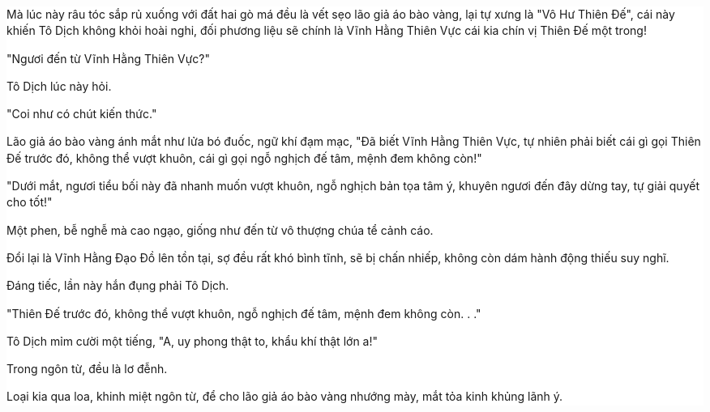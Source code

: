 Mà lúc này râu tóc sắp rủ xuống với đất hai gò má đều là vết sẹo lão giả áo bào vàng, lại tự xưng là "Vô Hư Thiên Đế", cái này khiến Tô Dịch không khỏi hoài nghi, đối phương liệu sẽ chính là Vĩnh Hằng Thiên Vực cái kia chín vị Thiên Đế một trong!

"Ngươi đến từ Vĩnh Hằng Thiên Vực?"

Tô Dịch lúc này hỏi.

"Coi như có chút kiến thức."

Lão giả áo bào vàng ánh mắt như lửa bó đuốc, ngữ khí đạm mạc, "Đã biết Vĩnh Hằng Thiên Vực, tự nhiên phải biết cái gì gọi Thiên Đế trước đó, không thể vượt khuôn, cái gì gọi ngỗ nghịch đế tâm, mệnh đem không còn!"

"Dưới mắt, ngươi tiểu bối này đã nhanh muốn vượt khuôn, ngỗ nghịch bản tọa tâm ý, khuyên ngươi đến đây dừng tay, tự giải quyết cho tốt!"

Một phen, bễ nghễ mà cao ngạo, giống như đến từ vô thượng chúa tể cảnh cáo.

Đổi lại là Vĩnh Hằng Đạo Đồ lên tồn tại, sợ đều rất khó bình tĩnh, sẽ bị chấn nhiếp, không còn dám hành động thiếu suy nghĩ.

Đáng tiếc, lần này hắn đụng phải Tô Dịch.

"Thiên Đế trước đó, không thể vượt khuôn, ngỗ nghịch đế tâm, mệnh đem không còn. . ."

Tô Dịch mỉm cười một tiếng, "A, uy phong thật to, khẩu khí thật lớn a!"

Trong ngôn từ, đều là lơ đễnh.

Loại kia qua loa, khinh miệt ngôn từ, để cho lão giả áo bào vàng nhướng mày, mắt tỏa kinh khủng lãnh ý.




